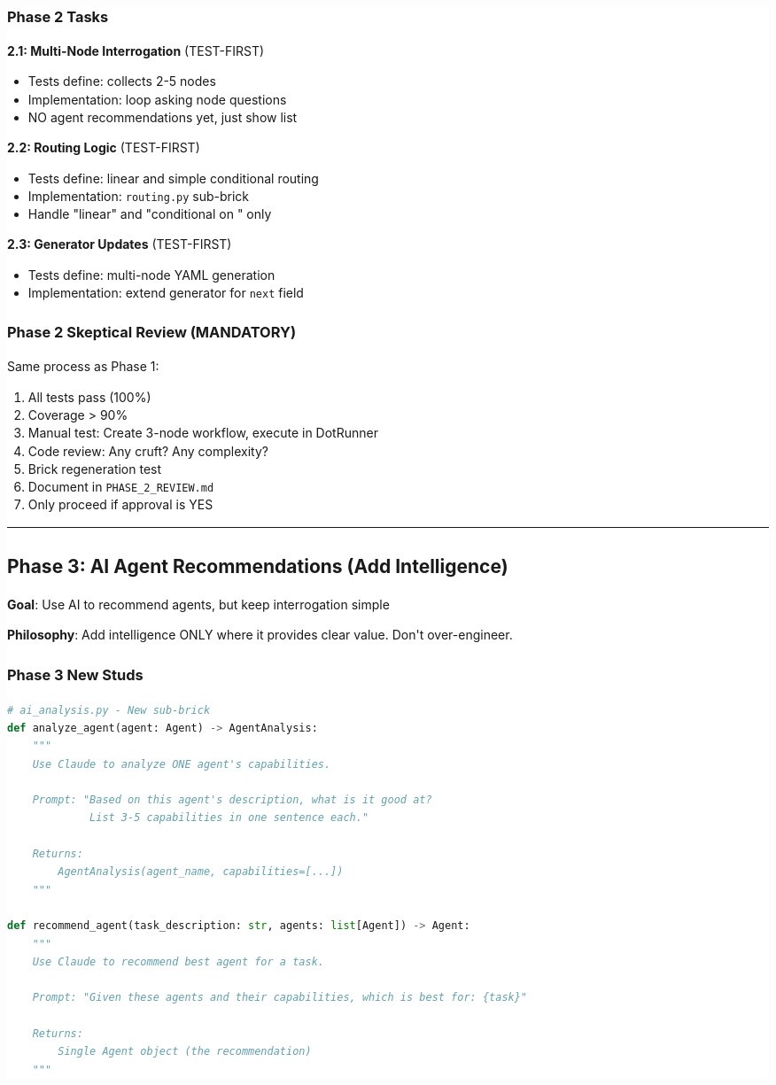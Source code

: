 ### Phase 2 Tasks

**2.1: Multi-Node Interrogation** (TEST-FIRST)
- Tests define: collects 2-5 nodes
- Implementation: loop asking node questions
- NO agent recommendations yet, just show list

**2.2: Routing Logic** (TEST-FIRST)
- Tests define: linear and simple conditional routing
- Implementation: `routing.py` sub-brick
- Handle "linear" and "conditional on <output>" only

**2.3: Generator Updates** (TEST-FIRST)
- Tests define: multi-node YAML generation
- Implementation: extend generator for `next` field

### Phase 2 Skeptical Review (MANDATORY)

Same process as Phase 1:
1. All tests pass (100%)
2. Coverage > 90%
3. Manual test: Create 3-node workflow, execute in DotRunner
4. Code review: Any cruft? Any complexity?
5. Brick regeneration test
6. Document in `PHASE_2_REVIEW.md`
7. Only proceed if approval is YES

---

## Phase 3: AI Agent Recommendations (Add Intelligence)

**Goal**: Use AI to recommend agents, but keep interrogation simple

**Philosophy**: Add intelligence ONLY where it provides clear value. Don't over-engineer.

### Phase 3 New Studs

```python
# ai_analysis.py - New sub-brick
def analyze_agent(agent: Agent) -> AgentAnalysis:
    """
    Use Claude to analyze ONE agent's capabilities.

    Prompt: "Based on this agent's description, what is it good at?
             List 3-5 capabilities in one sentence each."

    Returns:
        AgentAnalysis(agent_name, capabilities=[...])
    """

def recommend_agent(task_description: str, agents: list[Agent]) -> Agent:
    """
    Use Claude to recommend best agent for a task.

    Prompt: "Given these agents and their capabilities, which is best for: {task}"

    Returns:
        Single Agent object (the recommendation)
    """
```
